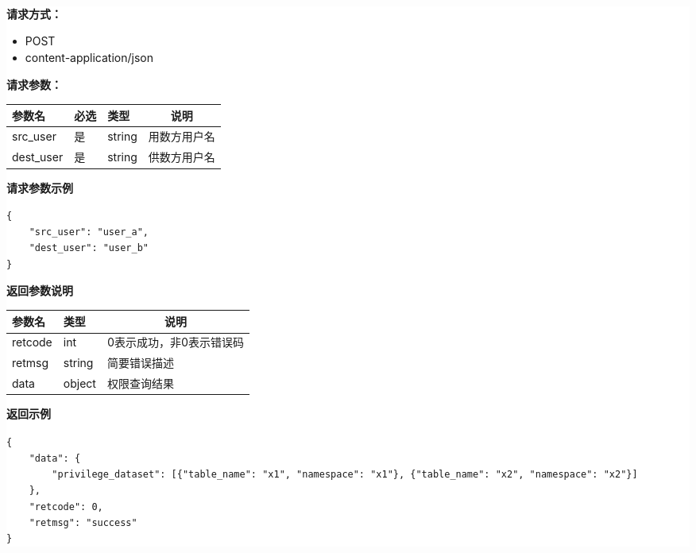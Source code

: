
**请求方式：**
- POST 
- content-application/json

**请求参数：** 

| 参数名          | 必选 | 类型   | 说明                                                     |
| :-------------- | :--- | :----- | -------------------------------------------------------- |
| src_user | 是   | string | 用数方用户名  |
| dest_user | 是   | string |供数方用户名  |     


**请求参数示例**
```
{
    "src_user": "user_a",
    "dest_user": "user_b"
}
```


**返回参数说明** 

| 参数名 | 类型   | 说明                     |
| :----- | :----- | ------------------------ |
| retcode | int    | 0表示成功，非0表示错误码 |
| retmsg    | string | 简要错误描述             |
| data    | object | 权限查询结果    |



**返回示例** 
```
{
    "data": {
        "privilege_dataset": [{"table_name": "x1", "namespace": "x1"}, {"table_name": "x2", "namespace": "x2"}]
    },
    "retcode": 0,
    "retmsg": "success"
}
```